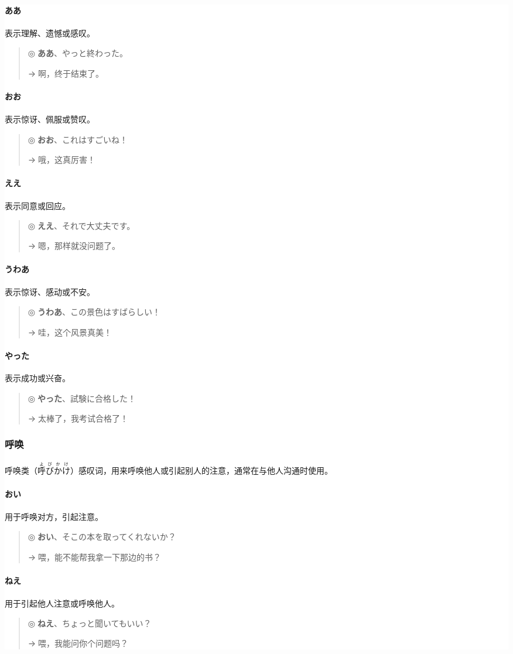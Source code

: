 #### ああ

表示理解、遗憾或感叹。

> ◎ **ああ**、やっと終わった。  
>
> → 啊，终于结束了。

#### おお

表示惊讶、佩服或赞叹。

> ◎ **おお**、これはすごいね！  
>
> → 哦，这真厉害！

#### ええ

表示同意或回应。

> ◎ **ええ**、それで大丈夫です。  
>
> → 嗯，那样就没问题了。

#### うわあ

表示惊讶、感动或不安。

> ◎ **うわあ**、この景色はすばらしい！
>
> → 哇，这个风景真美！

#### やった

表示成功或兴奋。

> ◎ **やった**、試験に合格した！
>
> → 太棒了，我考试合格了！

### 呼唤

呼唤类<span class="more">（<ruby>呼びかけ<rt>よびかけ</rt></ruby>）</span>感叹词，用来呼唤他人或引起别人的注意，通常在与他人沟通时使用。

#### おい

用于呼唤对方，引起注意。

> ◎ **おい**、そこの本を取ってくれないか？
> 
> → 喂，能不能帮我拿一下那边的书？

#### ねえ

用于引起他人注意或呼唤他人。

> ◎ **ねえ**、ちょっと聞いてもいい？
>
> → 喂，我能问你个问题吗？
